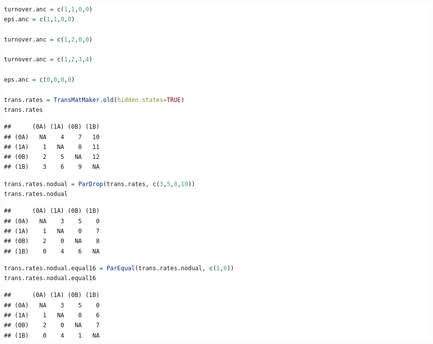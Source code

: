 ``` r
turnover.anc = c(1,1,0,0)
eps.anc = c(1,1,0,0)

turnover.anc = c(1,2,0,0)

turnover.anc = c(1,2,3,4)

eps.anc = c(0,0,0,0)

trans.rates = TransMatMaker.old(hidden.states=TRUE)
trans.rates
```

    ##      (0A) (1A) (0B) (1B)
    ## (0A)   NA    4    7   10
    ## (1A)    1   NA    8   11
    ## (0B)    2    5   NA   12
    ## (1B)    3    6    9   NA

``` r
trans.rates.nodual = ParDrop(trans.rates, c(3,5,8,10))
trans.rates.nodual
```

    ##      (0A) (1A) (0B) (1B)
    ## (0A)   NA    3    5    0
    ## (1A)    1   NA    0    7
    ## (0B)    2    0   NA    8
    ## (1B)    0    4    6   NA

``` r
trans.rates.nodual.equal16 = ParEqual(trans.rates.nodual, c(1,6))
trans.rates.nodual.equal16
```

    ##      (0A) (1A) (0B) (1B)
    ## (0A)   NA    3    5    0
    ## (1A)    1   NA    0    6
    ## (0B)    2    0   NA    7
    ## (1B)    0    4    1   NA
